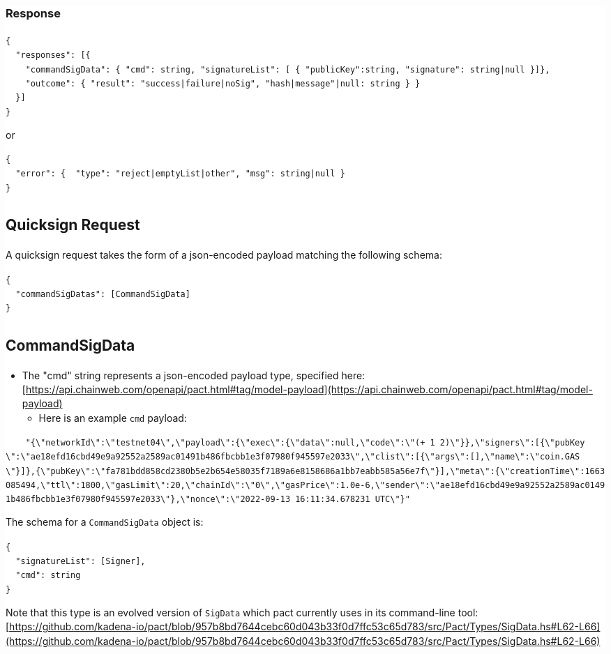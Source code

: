 ### Response

```
{
  "responses": [{
    "commandSigData": { "cmd": string, "signatureList": [ { "publicKey":string, "signature": string|null }]},
    "outcome": { "result": "success|failure|noSig", "hash|message"|null: string } }
  }]
}
```
or
```
{
  "error": {  "type": "reject|emptyList|other", "msg": string|null }
}
```

## **Quicksign Request**

A quicksign request takes the form of a json-encoded payload matching the following schema:

```
{
  "commandSigDatas": [CommandSigData]
}
```

## CommandSigData

- The "cmd" string represents a json-encoded payload type, specified here: [https://api.chainweb.com/openapi/pact.html#tag/model-payload](https://api.chainweb.com/openapi/pact.html#tag/model-payload)
    - Here is an example `cmd` payload:

```
    "{\"networkId\":\"testnet04\",\"payload\":{\"exec\":{\"data\":null,\"code\":\"(+ 1 2)\"}},\"signers\":[{\"pubKey\":\"ae18efd16cbd49e9a92552a2589ac01491b486fbcbb1e3f07980f945597e2033\",\"clist\":[{\"args\":[],\"name\":\"coin.GAS\"}]},{\"pubKey\":\"fa781bdd858cd2380b5e2b654e58035f7189a6e8158686a1bb7eabb585a56e7f\"}],\"meta\":{\"creationTime\":1663085494,\"ttl\":1800,\"gasLimit\":20,\"chainId\":\"0\",\"gasPrice\":1.0e-6,\"sender\":\"ae18efd16cbd49e9a92552a2589ac01491b486fbcbb1e3f07980f945597e2033\"},\"nonce\":\"2022-09-13 16:11:34.678231 UTC\"}"
```

The schema for a `CommandSigData` object is:

```
{
  "signatureList": [Signer],
  "cmd": string
}
```

Note that this type is an evolved version of `SigData` which pact currently uses in its command-line tool: [https://github.com/kadena-io/pact/blob/957b8bd7644cebc60d043b33f0d7ffc53c65d783/src/Pact/Types/SigData.hs#L62-L66](https://github.com/kadena-io/pact/blob/957b8bd7644cebc60d043b33f0d7ffc53c65d783/src/Pact/Types/SigData.hs#L62-L66)
